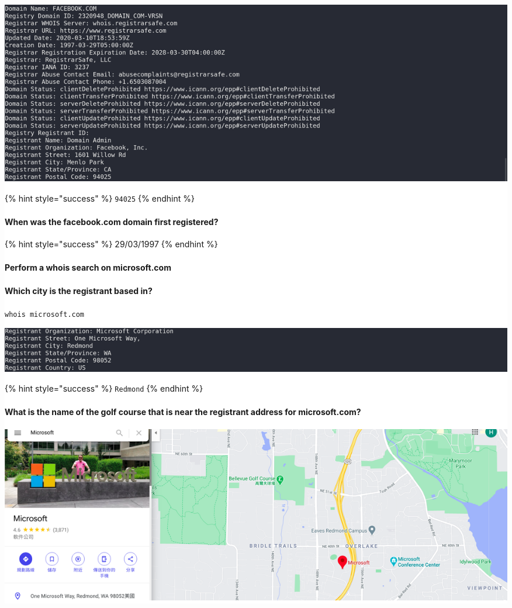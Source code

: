 ![](<../../.gitbook/assets/Screenshot from 2020-09-13 22-45-17.png>)

{% hint style="success" %}
`94025`
{% endhint %}

#### **When was the facebook.com domain first registered?**

{% hint style="success" %}
29/03/1997
{% endhint %}

#### Perform a whois search on microsoft.com

#### **Which city is the registrant based in?**

```bash
whois microsoft.com
```

![](<../../.gitbook/assets/Screenshot from 2020-09-13 22-52-46.png>)

{% hint style="success" %}
`Redmond`
{% endhint %}

#### **What is the name of the golf course that is near the registrant address for microsoft.com?**

![](<../../.gitbook/assets/Screenshot from 2020-09-13 22-50-07.png>)
